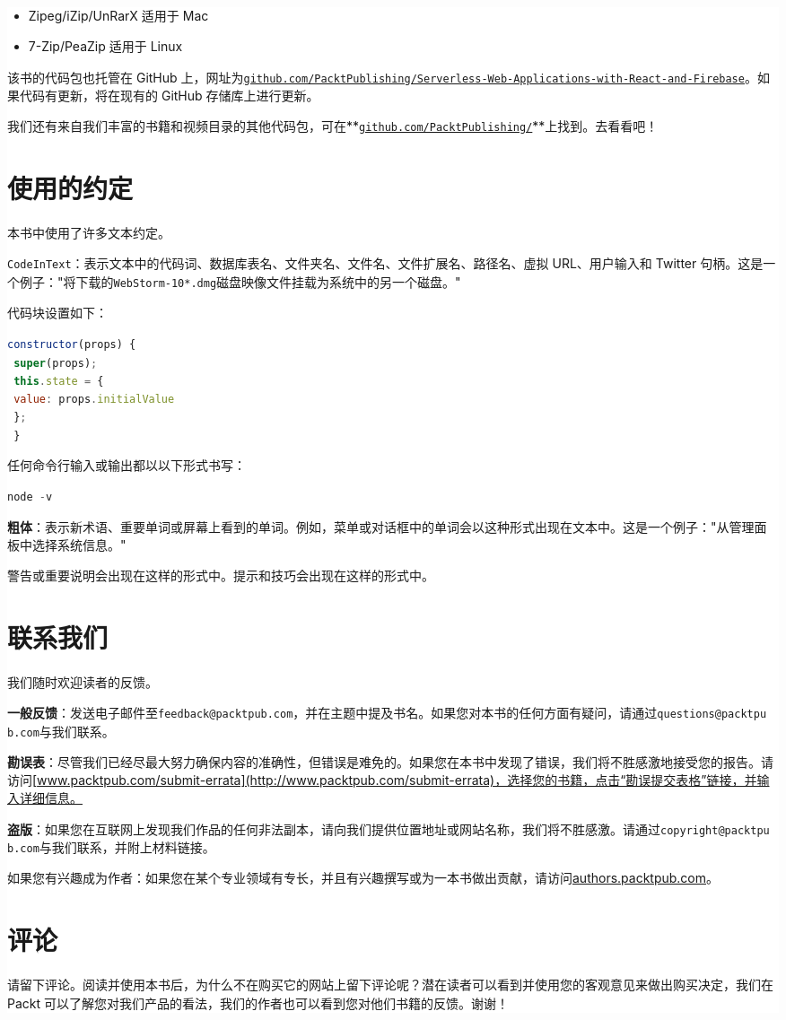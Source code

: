 +   Zipeg/iZip/UnRarX 适用于 Mac

+   7-Zip/PeaZip 适用于 Linux

该书的代码包也托管在 GitHub 上，网址为[`github.com/PacktPublishing/Serverless-Web-Applications-with-React-and-Firebase`](https://github.com/PacktPublishing/Serverless-Web-Applications-with-React-and-Firebase)。如果代码有更新，将在现有的 GitHub 存储库上进行更新。

我们还有来自我们丰富的书籍和视频目录的其他代码包，可在**[`github.com/PacktPublishing/`](https://github.com/PacktPublishing/)**上找到。去看看吧！

# 使用的约定

本书中使用了许多文本约定。

`CodeInText`：表示文本中的代码词、数据库表名、文件夹名、文件名、文件扩展名、路径名、虚拟 URL、用户输入和 Twitter 句柄。这是一个例子："将下载的`WebStorm-10*.dmg`磁盘映像文件挂载为系统中的另一个磁盘。"

代码块设置如下：

```jsx
constructor(props) {
 super(props);
 this.state = {
 value: props.initialValue
 };
 }
```

任何命令行输入或输出都以以下形式书写：

```jsx
node -v
```

**粗体**：表示新术语、重要单词或屏幕上看到的单词。例如，菜单或对话框中的单词会以这种形式出现在文本中。这是一个例子："从管理面板中选择系统信息。"

警告或重要说明会出现在这样的形式中。提示和技巧会出现在这样的形式中。

# 联系我们

我们随时欢迎读者的反馈。

**一般反馈**：发送电子邮件至`feedback@packtpub.com`，并在主题中提及书名。如果您对本书的任何方面有疑问，请通过`questions@packtpub.com`与我们联系。

**勘误表**：尽管我们已经尽最大努力确保内容的准确性，但错误是难免的。如果您在本书中发现了错误，我们将不胜感激地接受您的报告。请访问[www.packtpub.com/submit-errata](http://www.packtpub.com/submit-errata)，选择您的书籍，点击“勘误提交表格”链接，并输入详细信息。

**盗版**：如果您在互联网上发现我们作品的任何非法副本，请向我们提供位置地址或网站名称，我们将不胜感激。请通过`copyright@packtpub.com`与我们联系，并附上材料链接。

如果您有兴趣成为作者：如果您在某个专业领域有专长，并且有兴趣撰写或为一本书做出贡献，请访问[authors.packtpub.com](http://authors.packtpub.com/)。

# 评论

请留下评论。阅读并使用本书后，为什么不在购买它的网站上留下评论呢？潜在读者可以看到并使用您的客观意见来做出购买决定，我们在 Packt 可以了解您对我们产品的看法，我们的作者也可以看到您对他们书籍的反馈。谢谢！
